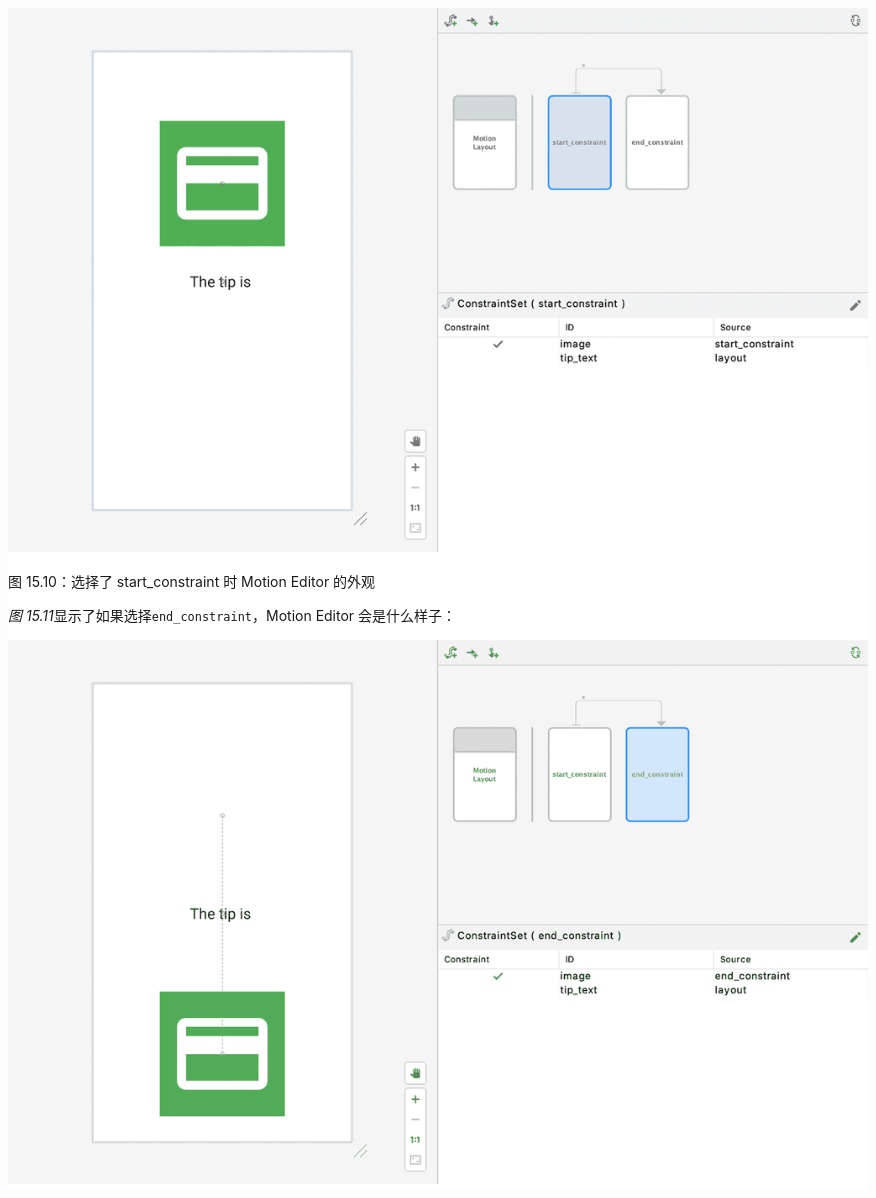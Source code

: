 ![图 15.10：选择了 start_constraint 时 Motion Editor 的外观](img/B15216_15_10.jpg)

图 15.10：选择了 start_constraint 时 Motion Editor 的外观

*图 15.11*显示了如果选择`end_constraint`，Motion Editor 会是什么样子：

![图 15.11：选择 end_constraint 时 Motion Editor 的外观](img/B15216_15_11.jpg)
